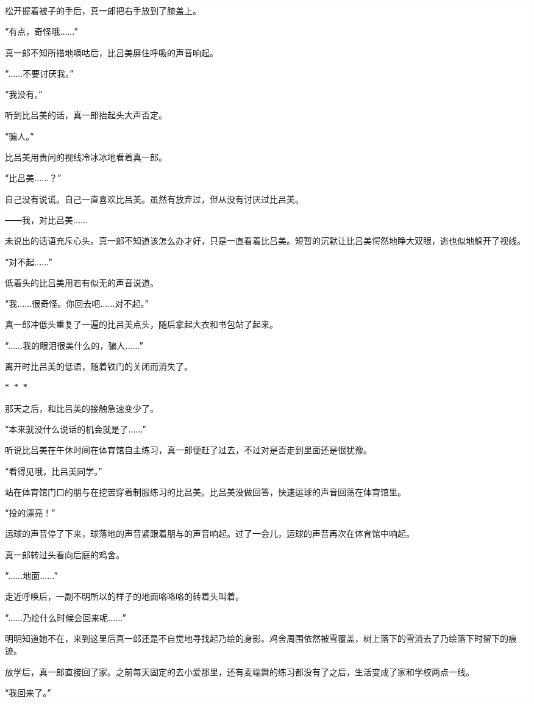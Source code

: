松开握着被子的手后，真一郎把右手放到了膝盖上。

“有点，奇怪哦……”

真一郎不知所措地嘀咕后，比吕美屏住呼吸的声音响起。

“……不要讨厌我。”

“我没有。”

听到比吕美的话，真一郎抬起头大声否定。

“骗人。”

比吕美用责问的视线冷冰冰地看着真一郎。

“比吕美……？”

自己没有说谎。自己一直喜欢比吕美。虽然有放弃过，但从没有讨厌过比吕美。

——我，对比吕美……

未说出的话语充斥心头。真一郎不知道该怎么办才好，只是一直看着比吕美。短暂的沉默让比吕美愕然地睁大双眼，逃也似地躲开了视线。

“对不起……”

低着头的比吕美用若有似无的声音说道。

“我……很奇怪。你回去吧……对不起。”

真一郎冲低头重复了一遍的比吕美点头，随后拿起大衣和书包站了起来。

“……我的眼泪很美什么的，骗人……”

离开时比吕美的低语，随着铁门的关闭而消失了。

*  *  *

那天之后，和比吕美的接触急速变少了。

“本来就没什么说话的机会就是了……”

听说比吕美在午休时间在体育馆自主练习，真一郎便赶了过去，不过对是否走到里面还是很犹豫。

“看得见哦，比吕美同学。”

站在体育馆门口的朋与在挖苦穿着制服练习的比吕美。比吕美没做回答，快速运球的声音回荡在体育馆里。

“投的漂亮！”

运球的声音停了下来，球落地的声音紧跟着朋与的声音响起。过了一会儿，运球的声音再次在体育馆中响起。

真一郎转过头看向后庭的鸡舍。

“……地面……”

走近呼唤后，一副不明所以的样子的地面咯咯咯的转着头叫着。

“……乃绘什么时候会回来呢……”

明明知道她不在，来到这里后真一郎还是不自觉地寻找起乃绘的身影。鸡舍周围依然被雪覆盖，树上落下的雪消去了乃绘落下时留下的痕迹。

放学后，真一郎直接回了家。之前每天固定的去小爱那里，还有麦端舞的练习都没有了之后，生活变成了家和学校两点一线。

“我回来了。”
